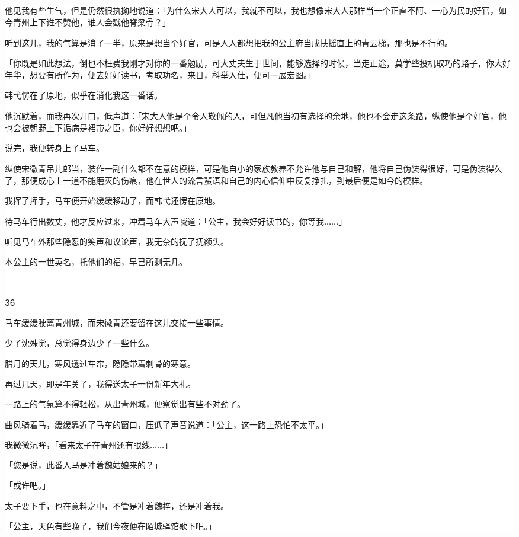 
他见我有些生气，但是仍然很执拗地说道：「为什么宋大人可以，我就不可以，我也想像宋大人那样当一个正直不阿、一心为民的好官，如今青州上下谁不赞他，谁人会戳他脊梁骨？」


听到这儿，我的气算是消了一半，原来是想当个好官，可是人人都想把我的公主府当成扶摇直上的青云梯，那也是不行的。


「你既是如此想法，倒也不枉费我刚才对你的一番勉励，可大丈夫生于世间，能够选择的时候，当走正途，莫学些投机取巧的路子，你大好年华，想要有所作为，便去好好读书，考取功名，来日，科举入仕，便可一展宏图。」


韩弋愣在了原地，似乎在消化我这一番话。


他沉默着，而我再次开口，低声道：「宋大人他是个令人敬佩的人，可但凡他当初有选择的余地，他也不会走这条路，纵使他是个好官，他也会被朝野上下诟病是裙带之臣，你好好想想吧。」


说完，我便转身上了马车。


纵使宋徽青吊儿郎当，装作一副什么都不在意的模样，可是他自小的家族教养不允许他与自己和解，他将自己伪装得很好，可是伪装得久了，那便成心上一道不能磨灭的伤痕，他在世人的流言蜚语和自己的内心信仰中反复挣扎，到最后便是如今的模样。


我挥了挥手，马车便开始缓缓移动了，而韩弋还愣在原地。


待马车行出数丈，他才反应过来，冲着马车大声喊道：「公主，我会好好读书的，你等我……」


听见马车外那些隐忍的笑声和议论声，我无奈的抚了抚额头。


本公主的一世英名，托他们的福，早已所剩无几。


 


36


马车缓缓驶离青州城，而宋徽青还要留在这儿交接一些事情。


少了沈殊觉，总觉得身边少了一些什么。


腊月的天儿，寒风透过车帘，隐隐带着刺骨的寒意。


再过几天，即是年关了，我得送太子一份新年大礼。


一路上的气氛算不得轻松，从出青州城，便察觉出有些不对劲了。


曲风骑着马，缓缓靠近了马车的窗口，压低了声音说道：「公主，这一路上恐怕不太平。」


我微微沉眸，「看来太子在青州还有眼线……」


「您是说，此番人马是冲着魏姑娘来的？」


「或许吧。」


太子要下手，也在意料之中，不管是冲着魏梓，还是冲着我。


「公主，天色有些晚了，我们今夜便在陌城驿馆歇下吧。」
